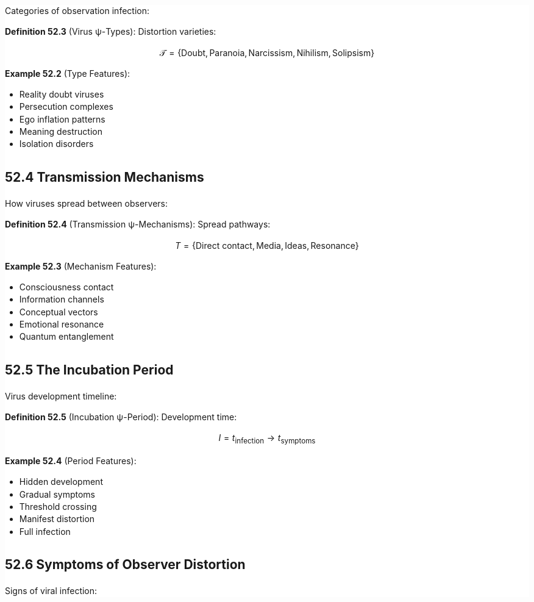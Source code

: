 Categories of observation infection:

**Definition 52.3** (Virus ψ-Types): Distortion varieties:

$$
\mathcal{T} = \{\text{Doubt}, \text{Paranoia}, \text{Narcissism}, \text{Nihilism}, \text{Solipsism}\}
$$

**Example 52.2** (Type Features):

- Reality doubt viruses
- Persecution complexes
- Ego inflation patterns
- Meaning destruction
- Isolation disorders

## 52.4 Transmission Mechanisms

How viruses spread between observers:

**Definition 52.4** (Transmission ψ-Mechanisms): Spread pathways:

$$
T = \{\text{Direct contact}, \text{Media}, \text{Ideas}, \text{Resonance}\}
$$

**Example 52.3** (Mechanism Features):

- Consciousness contact
- Information channels
- Conceptual vectors
- Emotional resonance
- Quantum entanglement

## 52.5 The Incubation Period

Virus development timeline:

**Definition 52.5** (Incubation ψ-Period): Development time:

$$
I = t_{\text{infection}} \rightarrow t_{\text{symptoms}}
$$

**Example 52.4** (Period Features):

- Hidden development
- Gradual symptoms
- Threshold crossing
- Manifest distortion
- Full infection

## 52.6 Symptoms of Observer Distortion

Signs of viral infection:
